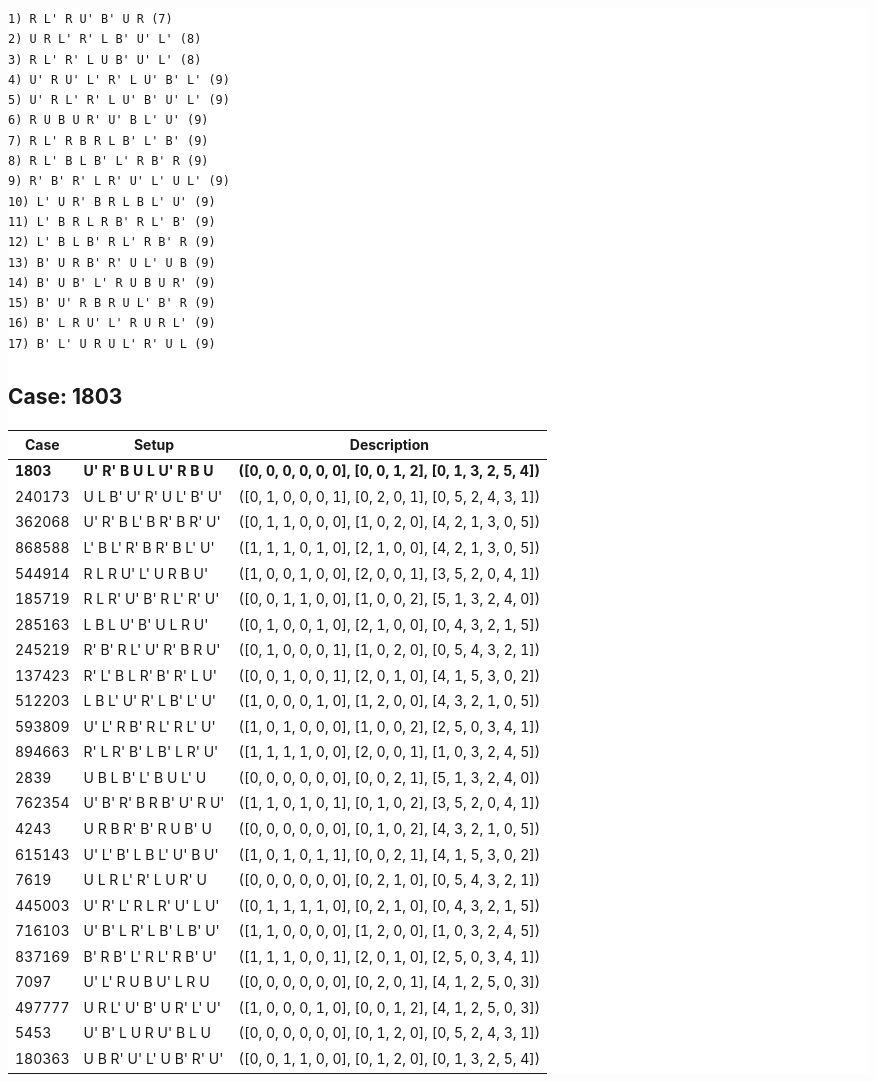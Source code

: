 
```
1) R L' R U' B' U R (7)
2) U R L' R' L B' U' L' (8)
3) R L' R' L U B' U' L' (8)
4) U' R U' L' R' L U' B' L' (9)
5) U' R L' R' L U' B' U' L' (9)
6) R U B U R' U' B L' U' (9)
7) R L' R B R L B' L' B' (9)
8) R L' B L B' L' R B' R (9)
9) R' B' R' L R' U' L' U L' (9)
10) L' U R' B R L B L' U' (9)
11) L' B R L R B' R L' B' (9)
12) L' B L B' R L' R B' R (9)
13) B' U R B' R' U L' U B (9)
14) B' U B' L' R U B U R' (9)
15) B' U' R B R U L' B' R (9)
16) B' L R U' L' R U R L' (9)
17) B' L' U R U L' R' U L (9)
```
## Case: 1803
| Case | Setup | Description |
| ---- | ----- | ----------- |
| **1803** | **U' R' B U L U' R B U** | **([0, 0, 0, 0, 0, 0], [0, 0, 1, 2], [0, 1, 3, 2, 5, 4])** |
| 240173 | U L B' U' R' U L' B' U' | ([0, 1, 0, 0, 0, 1], [0, 2, 0, 1], [0, 5, 2, 4, 3, 1]) |
| 362068 | U' R' B L' B R' B R' U' | ([0, 1, 1, 0, 0, 0], [1, 0, 2, 0], [4, 2, 1, 3, 0, 5]) |
| 868588 | L' B L' R' B R' B L' U' | ([1, 1, 1, 0, 1, 0], [2, 1, 0, 0], [4, 2, 1, 3, 0, 5]) |
| 544914 | R L R U' L' U R B U' | ([1, 0, 0, 1, 0, 0], [2, 0, 0, 1], [3, 5, 2, 0, 4, 1]) |
| 185719 | R L R' U' B' R L' R' U' | ([0, 0, 1, 1, 0, 0], [1, 0, 0, 2], [5, 1, 3, 2, 4, 0]) |
| 285163 | L B L U' B' U L R U' | ([0, 1, 0, 0, 1, 0], [2, 1, 0, 0], [0, 4, 3, 2, 1, 5]) |
| 245219 | R' B' R L' U' R' B R U' | ([0, 1, 0, 0, 0, 1], [1, 0, 2, 0], [0, 5, 4, 3, 2, 1]) |
| 137423 | R' L' B L R' B' R' L U' | ([0, 0, 1, 0, 0, 1], [2, 0, 1, 0], [4, 1, 5, 3, 0, 2]) |
| 512203 | L B L' U' R' L B' L' U' | ([1, 0, 0, 0, 1, 0], [1, 2, 0, 0], [4, 3, 2, 1, 0, 5]) |
| 593809 | U' L' R B' R L' R L' U' | ([1, 0, 1, 0, 0, 0], [1, 0, 0, 2], [2, 5, 0, 3, 4, 1]) |
| 894663 | R' L R' B' L B' L R' U' | ([1, 1, 1, 1, 0, 0], [2, 0, 0, 1], [1, 0, 3, 2, 4, 5]) |
| 2839 | U B L B' L' B U L' U | ([0, 0, 0, 0, 0, 0], [0, 0, 2, 1], [5, 1, 3, 2, 4, 0]) |
| 762354 | U' B' R' B R B' U' R U' | ([1, 1, 0, 1, 0, 1], [0, 1, 0, 2], [3, 5, 2, 0, 4, 1]) |
| 4243 | U R B R' B' R U B' U | ([0, 0, 0, 0, 0, 0], [0, 1, 0, 2], [4, 3, 2, 1, 0, 5]) |
| 615143 | U' L' B' L B L' U' B U' | ([1, 0, 1, 0, 1, 1], [0, 0, 2, 1], [4, 1, 5, 3, 0, 2]) |
| 7619 | U L R L' R' L U R' U | ([0, 0, 0, 0, 0, 0], [0, 2, 1, 0], [0, 5, 4, 3, 2, 1]) |
| 445003 | U' R' L' R L R' U' L U' | ([0, 1, 1, 1, 1, 0], [0, 2, 1, 0], [0, 4, 3, 2, 1, 5]) |
| 716103 | U' B' L R' L B' L B' U' | ([1, 1, 0, 0, 0, 0], [1, 2, 0, 0], [1, 0, 3, 2, 4, 5]) |
| 837169 | B' R B' L' R L' R B' U' | ([1, 1, 1, 0, 0, 1], [2, 0, 1, 0], [2, 5, 0, 3, 4, 1]) |
| 7097 | U' L' R U B U' L R U | ([0, 0, 0, 0, 0, 0], [0, 2, 0, 1], [4, 1, 2, 5, 0, 3]) |
| 497777 | U R L' U' B' U R' L' U' | ([1, 0, 0, 0, 1, 0], [0, 0, 1, 2], [4, 1, 2, 5, 0, 3]) |
| 5453 | U' B' L U R U' B L U | ([0, 0, 0, 0, 0, 0], [0, 1, 2, 0], [0, 5, 2, 4, 3, 1]) |
| 180363 | U B R' U' L' U B' R' U' | ([0, 0, 1, 1, 0, 0], [0, 1, 2, 0], [0, 1, 3, 2, 5, 4]) |
